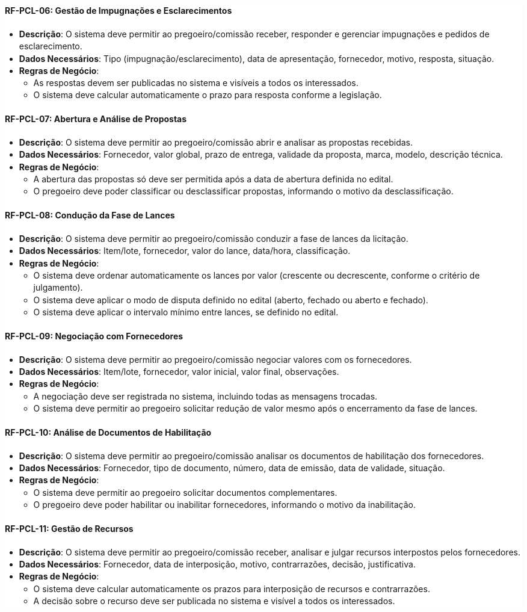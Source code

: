 #### RF-PCL-06: Gestão de Impugnações e Esclarecimentos
- **Descrição**: O sistema deve permitir ao pregoeiro/comissão receber, responder e gerenciar impugnações e pedidos de esclarecimento.
- **Dados Necessários**: Tipo (impugnação/esclarecimento), data de apresentação, fornecedor, motivo, resposta, situação.
- **Regras de Negócio**:
  - As respostas devem ser publicadas no sistema e visíveis a todos os interessados.
  - O sistema deve calcular automaticamente o prazo para resposta conforme a legislação.

#### RF-PCL-07: Abertura e Análise de Propostas
- **Descrição**: O sistema deve permitir ao pregoeiro/comissão abrir e analisar as propostas recebidas.
- **Dados Necessários**: Fornecedor, valor global, prazo de entrega, validade da proposta, marca, modelo, descrição técnica.
- **Regras de Negócio**:
  - A abertura das propostas só deve ser permitida após a data de abertura definida no edital.
  - O pregoeiro deve poder classificar ou desclassificar propostas, informando o motivo da desclassificação.

#### RF-PCL-08: Condução da Fase de Lances
- **Descrição**: O sistema deve permitir ao pregoeiro/comissão conduzir a fase de lances da licitação.
- **Dados Necessários**: Item/lote, fornecedor, valor do lance, data/hora, classificação.
- **Regras de Negócio**:
  - O sistema deve ordenar automaticamente os lances por valor (crescente ou decrescente, conforme o critério de julgamento).
  - O sistema deve aplicar o modo de disputa definido no edital (aberto, fechado ou aberto e fechado).
  - O sistema deve aplicar o intervalo mínimo entre lances, se definido no edital.

#### RF-PCL-09: Negociação com Fornecedores
- **Descrição**: O sistema deve permitir ao pregoeiro/comissão negociar valores com os fornecedores.
- **Dados Necessários**: Item/lote, fornecedor, valor inicial, valor final, observações.
- **Regras de Negócio**:
  - A negociação deve ser registrada no sistema, incluindo todas as mensagens trocadas.
  - O sistema deve permitir ao pregoeiro solicitar redução de valor mesmo após o encerramento da fase de lances.

#### RF-PCL-10: Análise de Documentos de Habilitação
- **Descrição**: O sistema deve permitir ao pregoeiro/comissão analisar os documentos de habilitação dos fornecedores.
- **Dados Necessários**: Fornecedor, tipo de documento, número, data de emissão, data de validade, situação.
- **Regras de Negócio**:
  - O sistema deve permitir ao pregoeiro solicitar documentos complementares.
  - O pregoeiro deve poder habilitar ou inabilitar fornecedores, informando o motivo da inabilitação.

#### RF-PCL-11: Gestão de Recursos
- **Descrição**: O sistema deve permitir ao pregoeiro/comissão receber, analisar e julgar recursos interpostos pelos fornecedores.
- **Dados Necessários**: Fornecedor, data de interposição, motivo, contrarrazões, decisão, justificativa.
- **Regras de Negócio**:
  - O sistema deve calcular automaticamente os prazos para interposição de recursos e contrarrazões.
  - A decisão sobre o recurso deve ser publicada no sistema e visível a todos os interessados.
